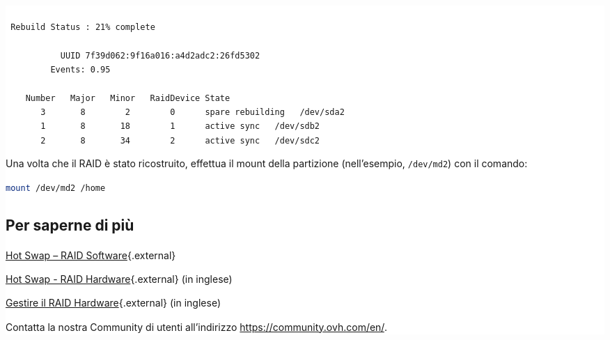 ```sh

 Rebuild Status : 21% complete

           UUID 7f39d062:9f16a016:a4d2adc2:26fd5302
         Events: 0.95

    Number   Major   Minor   RaidDevice State
       3       8        2        0      spare rebuilding   /dev/sda2
       1       8       18        1      active sync   /dev/sdb2
       2       8       34        2      active sync   /dev/sdc2
```

Una volta che il RAID è stato ricostruito, effettua il mount della partizione (nell’esempio, `/dev/md2`) con il comando: 

```sh
mount /dev/md2 /home
```


## Per saperne di più

[Hot Swap – RAID Software](https://docs.ovh.com/it/dedicated/hotswap-raid-soft/){.external}

[Hot Swap - RAID Hardware](https://docs.ovh.com/gb/en/dedicated/hotswap-raid-hard/){.external} (in inglese)

[Gestire il RAID Hardware](https://docs.ovh.com/gb/en/dedicated/raid-hard/){.external} (in inglese)

Contatta la nostra Community di utenti all’indirizzo <https://community.ovh.com/en/>.